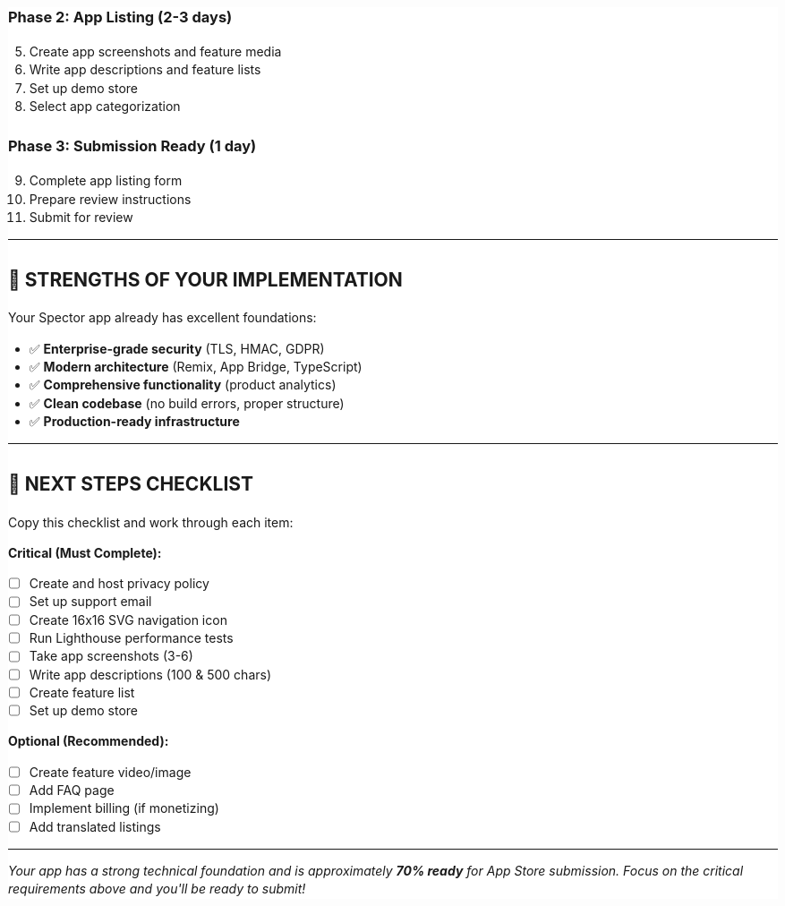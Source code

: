 ### **Phase 2: App Listing (2-3 days)**  
5. Create app screenshots and feature media
6. Write app descriptions and feature lists
7. Set up demo store
8. Select app categorization

### **Phase 3: Submission Ready (1 day)**
9. Complete app listing form
10. Prepare review instructions
11. Submit for review

---

## 🎉 **STRENGTHS OF YOUR IMPLEMENTATION**

Your Spector app already has excellent foundations:
- ✅ **Enterprise-grade security** (TLS, HMAC, GDPR)
- ✅ **Modern architecture** (Remix, App Bridge, TypeScript)
- ✅ **Comprehensive functionality** (product analytics)
- ✅ **Clean codebase** (no build errors, proper structure)
- ✅ **Production-ready infrastructure**

---

## 📝 **NEXT STEPS CHECKLIST**

Copy this checklist and work through each item:

**Critical (Must Complete):**
- [ ] Create and host privacy policy
- [ ] Set up support email  
- [ ] Create 16x16 SVG navigation icon
- [ ] Run Lighthouse performance tests
- [ ] Take app screenshots (3-6)
- [ ] Write app descriptions (100 & 500 chars)
- [ ] Create feature list
- [ ] Set up demo store

**Optional (Recommended):**
- [ ] Create feature video/image
- [ ] Add FAQ page
- [ ] Implement billing (if monetizing)
- [ ] Add translated listings

---

*Your app has a strong technical foundation and is approximately **70% ready** for App Store submission. Focus on the critical requirements above and you'll be ready to submit!*